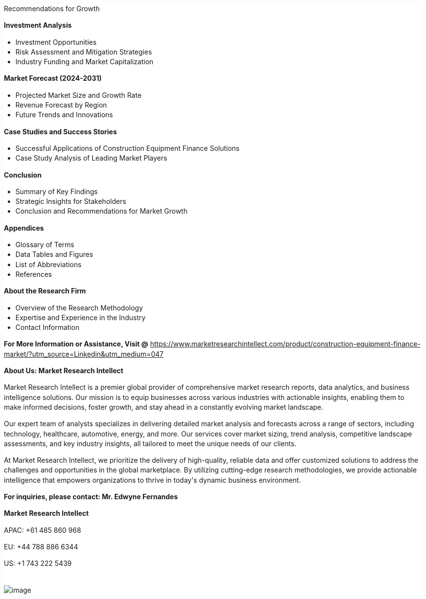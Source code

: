 Recommendations for Growth</li></ul><p><strong>Investment Analysis</strong></p><ul><li>Investment Opportunities</li><li>Risk Assessment and Mitigation Strategies</li><li>Industry Funding and Market Capitalization</li></ul><p><strong>Market Forecast (2024-2031)</strong></p><ul><li>Projected Market Size and Growth Rate</li><li>Revenue Forecast by Region</li><li>Future Trends and Innovations</li></ul><p><strong>Case Studies and Success Stories</strong></p><ul><li>Successful Applications of Construction Equipment Finance Solutions</li><li>Case Study Analysis of Leading Market Players</li></ul><p><strong>Conclusion</strong></p><ul><li>Summary of Key Findings</li><li>Strategic Insights for Stakeholders</li><li>Conclusion and Recommendations for Market Growth</li></ul><p><strong>Appendices</strong></p><ul><li>Glossary of Terms</li><li>Data Tables and Figures</li><li>List of Abbreviations</li><li>References</li></ul><p><strong>About the Research Firm</strong></p><ul><li>Overview of the Research Methodology</li><li>Expertise and Experience in the Industry</li><li>Contact Information</li></ul></div><div class="article-main__content" data-test-id="publishing-text-block"><p><span class="font-[700]"><strong>For More Information or Assistance, Visit @</strong>&nbsp;<a href="https://www.marketresearchintellect.com/product/construction-equipment-finance-market/?utm_source=Linkedin&utm_medium=047">https://www.marketresearchintellect.com/product/construction-equipment-finance-market/?utm_source=Linkedin&utm_medium=047</a></span></p><p><strong>About Us: Market Research Intellect</strong></p><p>Market Research Intellect is a premier global provider of comprehensive market research reports, data analytics, and business intelligence solutions. Our mission is to equip businesses across various industries with actionable insights, enabling them to make informed decisions, foster growth, and stay ahead in a constantly evolving market landscape.</p><p>Our expert team of analysts specializes in delivering detailed market analysis and forecasts across a range of sectors, including technology, healthcare, automotive, energy, and more. Our services cover market sizing, trend analysis, competitive landscape assessments, and key industry insights, all tailored to meet the unique needs of our clients.</p><p>At Market Research Intellect, we prioritize the delivery of high-quality, reliable data and offer customized solutions to address the challenges and opportunities in the global marketplace. By utilizing cutting-edge research methodologies, we provide actionable intelligence that empowers organizations to thrive in today's dynamic business environment.</p><p><strong>For inquiries, please contact: Mr. Edwyne Fernandes</strong></p><p><strong>Market Research Intellect</strong></p><p>APAC: +61 485 860 968</p><p>EU: +44 788 886 6344</p><p>US: +1 743 222 5439</p></div><div class="article-main__content" data-test-id="publishing-text-block">&nbsp;</div>
![image](https://github.com/user-attachments/assets/ab08f72f-92da-486a-a11f-d50313d5b836)
